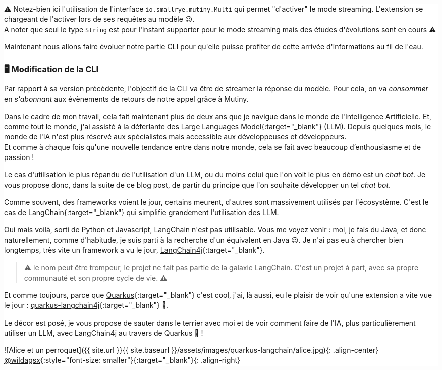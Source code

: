 ⚠️ Notez-bien ici l'utilisation de l'interface `io.smallrye.mutiny.Multi` qui permet "d'activer" le mode streaming.
L'extension se chargeant de l'activer lors de ses requêtes au modèle 😉.  
A noter que seul le type `String` est pour l'instant supporter pour le mode streaming mais des études d'évolutions sont en cours ⚠️

Maintenant nous allons faire évoluer notre partie CLI pour qu'elle puisse profiter de cette arrivée d'informations au fil de l'eau.

### 🖥️ Modification de la CLI

Par rapport à sa version précédente, l'objectif de la CLI va être de streamer la réponse du modèle.
Pour cela, on va _consommer_ en _s'abonnant_ aux évènements de retours de notre appel grâce à Mutiny.


 

Dans le cadre de mon travail, cela fait maintenant plus de deux ans que je navigue dans le monde de l'Intelligence Artificielle.
Et, comme tout le monde, j'ai assisté à la déferlante des [Large Languages Model](https://fr.wikipedia.org/wiki/Grand_modèle_de_langage){:target="_blank"} (LLM).
Depuis quelques mois, le monde de l'IA n'est plus réservé aux spécialistes mais accessible aux développeuses et développeurs.  
Et comme à chaque fois qu'une nouvelle tendance entre dans notre monde, cela se fait avec beaucoup d’enthousiasme et de passion !  

Le cas d'utilisation le plus répandu de l'utilisation d'un LLM, ou du moins celui que l'on voit le plus en démo est un _chat bot_.
Je vous propose donc, dans la suite de ce blog post, de partir du principe que l'on souhaite développer un tel _chat bot_.

Comme souvent, des frameworks voient le jour, certains meurent, d'autres sont massivement utilisés par l'écosystème.
C'est le cas de [LangChain](https://github.com/langchain-ai){:target="_blank"} qui simplifie grandement l'utilisation des LLM.

Oui mais voilà, sorti de Python et Javascript, LangChain n'est pas utilisable.
Vous me voyez venir :  moi, je fais du Java, et donc naturellement, comme d'habitude, je suis parti à la recherche d'un équivalent en Java 😉.
Je n'ai pas eu à chercher bien longtemps, très vite un framework a vu le jour, [LangChain4j](https://github.com/langchain4j/langchain4j/){:target="_blank"}.

> ⚠️ le nom peut être trompeur, le projet ne fait pas partie de la galaxie LangChain. C'est un projet à part, avec sa propre communauté et son propre cycle de vie. ⚠️

Et comme toujours, parce que [Quarkus](https://quarkus.io/){:target="_blank"} c'est cool, j'ai, là aussi, eu le plaisir de voir qu'une extension a vite vue le jour : [quarkus-langchain4j](https://github.com/quarkiverse/quarkus-langchain4j){:target="_blank"} 🤩.

Le décor est posé, je vous propose de sauter dans le terrier avec moi et de voir comment faire de l'IA, plus particulièrement utiliser un LLM, avec LangChain4j au travers de Quarkus 🐇 !

![Alice et un perroquet]({{ site.url }}{{ site.baseurl }}/assets/images/quarkus-langchain/alice.jpg){: .align-center}
[@wildagsx](https://twitter.com/wildagsx){:style="font-size: smaller"}{:target="_blank"}{: .align-right}<br/>
